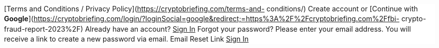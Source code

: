 [Terms and Conditions / Privacy Policy](https://cryptobriefing.com/terms-and-
conditions/) Create account or [Continue with
**Google**](https://cryptobriefing.com/login/?loginSocial=google&redirect;=https%3A%2F%2Fcryptobriefing.com%2Ffbi-
crypto-fraud-report-2023%2F) Already have an account? [Sign In](javascript:;)
Forgot your password? Please enter your email address. You will receive a link
to create a new password via email. Email Reset Link [Sign In](javascript:;)
